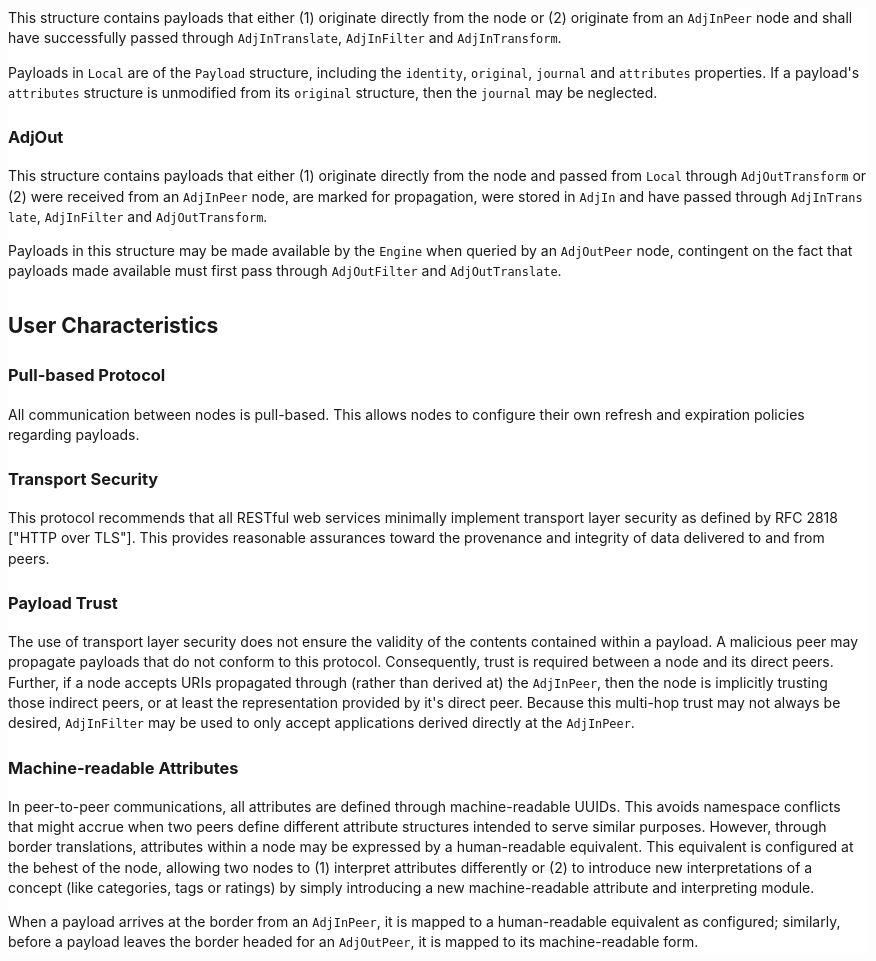 This structure contains payloads that either (1) originate directly from the node or (2) originate from an `AdjInPeer` node and shall have successfully passed through `AdjInTranslate`, `AdjInFilter` and `AdjInTransform`. 

Payloads in `Local` are of the `Payload` structure, including the `identity`, `original`, `journal` and `attributes` properties. If a payload's `attributes` structure is unmodified from its `original` structure, then the `journal` may be neglected.

### AdjOut

This structure contains payloads that either (1) originate directly from the node and passed from `Local` through `AdjOutTransform` or (2) were received from an `AdjInPeer` node, are marked for propagation, were stored in `AdjIn` and have passed through `AdjInTranslate`, `AdjInFilter` and `AdjOutTransform`.

Payloads in this structure may be made available by the `Engine` when queried by an `AdjOutPeer` node, contingent on the fact that payloads made available must first pass through `AdjOutFilter` and `AdjOutTranslate`.

## User Characteristics

### Pull-based Protocol

All communication between nodes is pull-based. This allows nodes to configure their own refresh and expiration policies regarding payloads.

### Transport Security

This protocol recommends that all RESTful web services minimally implement transport layer security as defined by RFC 2818 ["HTTP over TLS"]. This provides reasonable assurances toward the provenance and integrity of data delivered to and from peers.

### Payload Trust

The use of transport layer security does not ensure the validity of the contents contained within a payload. A malicious peer may propagate payloads that do not conform to this protocol. Consequently, trust is required between a node and its direct peers. Further, if a node accepts URIs propagated through (rather than derived at) the `AdjInPeer`, then the node is implicitly trusting those indirect peers, or at least the representation provided by it's direct peer. Because this multi-hop trust may not always be desired, `AdjInFilter` may be used to only accept applications derived directly at the `AdjInPeer`.

### Machine-readable Attributes

In peer-to-peer communications, all attributes are defined through machine-readable UUIDs. This avoids namespace conflicts that might accrue when two peers define different attribute structures intended to serve similar purposes. However, through border translations, attributes within a node may be expressed by a human-readable equivalent. This equivalent is configured at the behest of the node, allowing two nodes to (1) interpret attributes differently or (2) to introduce new interpretations of a concept (like categories, tags or ratings) by simply introducing a new machine-readable attribute and interpreting module.

When a payload arrives at the border from an `AdjInPeer`, it is mapped to a human-readable equivalent as configured; similarly, before a payload leaves the border headed for an `AdjOutPeer`, it is mapped to its machine-readable form.
